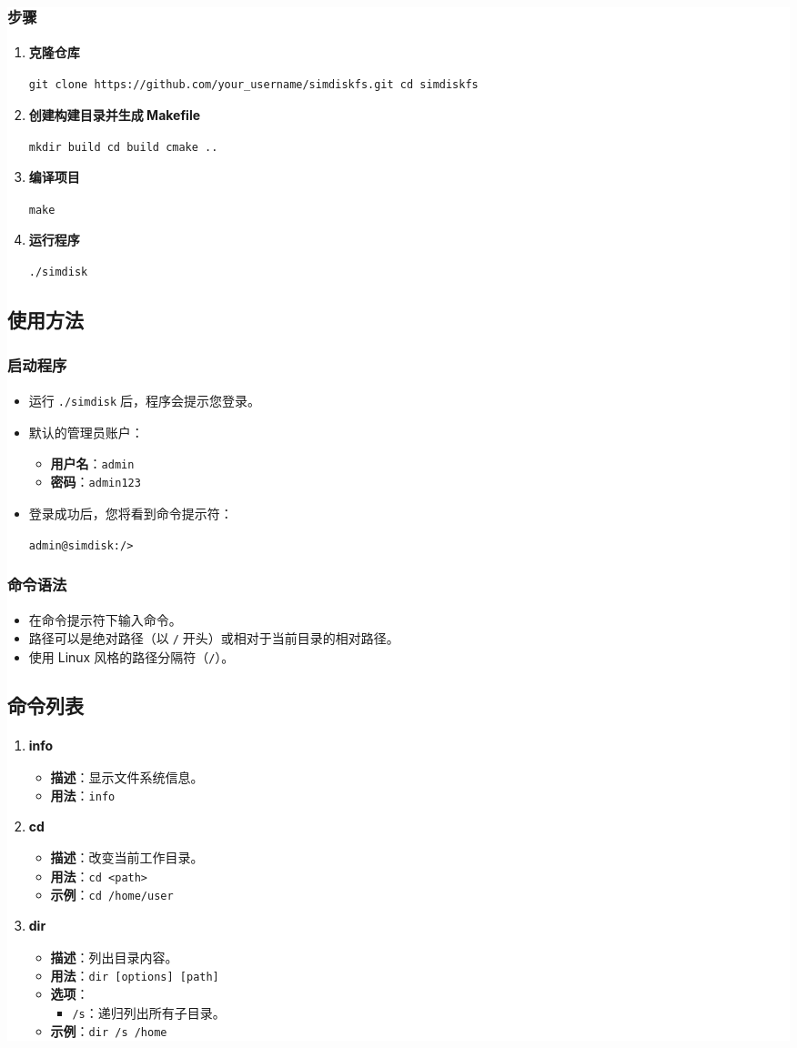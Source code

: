 ### 步骤

1. **克隆仓库**
   
   `git clone https://github.com/your_username/simdiskfs.git cd simdiskfs`

2. **创建构建目录并生成 Makefile**
   
   `mkdir build cd build cmake ..`

3. **编译项目**
   
   `make`

4. **运行程序**
   
   `./simdisk`

## 使用方法

### 启动程序

- 运行 `./simdisk` 后，程序会提示您登录。

- 默认的管理员账户：
  
  - **用户名**：`admin`
  - **密码**：`admin123`

- 登录成功后，您将看到命令提示符：
  
  
  
  `admin@simdisk:/>`

### 命令语法

- 在命令提示符下输入命令。
- 路径可以是绝对路径（以 `/` 开头）或相对于当前目录的相对路径。
- 使用 Linux 风格的路径分隔符（`/`）。

## 命令列表

1. **info**
   
   - **描述**：显示文件系统信息。
   - **用法**：`info`

2. **cd**
   
   - **描述**：改变当前工作目录。
   - **用法**：`cd <path>`
   - **示例**：`cd /home/user`

3. **dir**
   
   - **描述**：列出目录内容。
   - **用法**：`dir [options] [path]`
   - **选项**：
     - `/s`：递归列出所有子目录。
   - **示例**：`dir /s /home`
